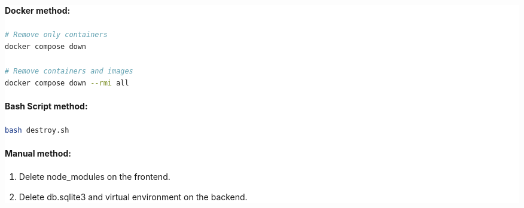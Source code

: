 #### Docker method:

```bash
# Remove only containers
docker compose down

# Remove containers and images
docker compose down --rmi all
```

#### Bash Script method:

```bash
bash destroy.sh
```

#### Manual method:

1. Delete node_modules on the frontend.

2. Delete db.sqlite3 and virtual environment on the backend.
